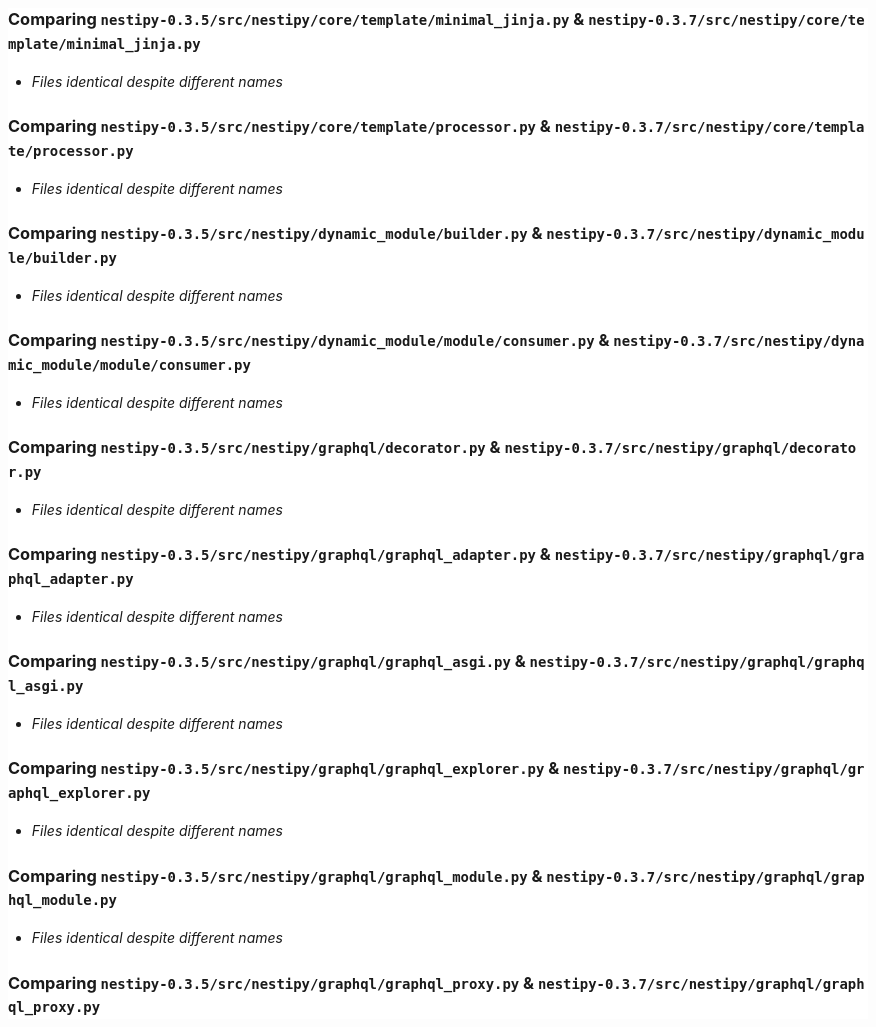 ### Comparing `nestipy-0.3.5/src/nestipy/core/template/minimal_jinja.py` & `nestipy-0.3.7/src/nestipy/core/template/minimal_jinja.py`

 * *Files identical despite different names*

### Comparing `nestipy-0.3.5/src/nestipy/core/template/processor.py` & `nestipy-0.3.7/src/nestipy/core/template/processor.py`

 * *Files identical despite different names*

### Comparing `nestipy-0.3.5/src/nestipy/dynamic_module/builder.py` & `nestipy-0.3.7/src/nestipy/dynamic_module/builder.py`

 * *Files identical despite different names*

### Comparing `nestipy-0.3.5/src/nestipy/dynamic_module/module/consumer.py` & `nestipy-0.3.7/src/nestipy/dynamic_module/module/consumer.py`

 * *Files identical despite different names*

### Comparing `nestipy-0.3.5/src/nestipy/graphql/decorator.py` & `nestipy-0.3.7/src/nestipy/graphql/decorator.py`

 * *Files identical despite different names*

### Comparing `nestipy-0.3.5/src/nestipy/graphql/graphql_adapter.py` & `nestipy-0.3.7/src/nestipy/graphql/graphql_adapter.py`

 * *Files identical despite different names*

### Comparing `nestipy-0.3.5/src/nestipy/graphql/graphql_asgi.py` & `nestipy-0.3.7/src/nestipy/graphql/graphql_asgi.py`

 * *Files identical despite different names*

### Comparing `nestipy-0.3.5/src/nestipy/graphql/graphql_explorer.py` & `nestipy-0.3.7/src/nestipy/graphql/graphql_explorer.py`

 * *Files identical despite different names*

### Comparing `nestipy-0.3.5/src/nestipy/graphql/graphql_module.py` & `nestipy-0.3.7/src/nestipy/graphql/graphql_module.py`

 * *Files identical despite different names*

### Comparing `nestipy-0.3.5/src/nestipy/graphql/graphql_proxy.py` & `nestipy-0.3.7/src/nestipy/graphql/graphql_proxy.py`
